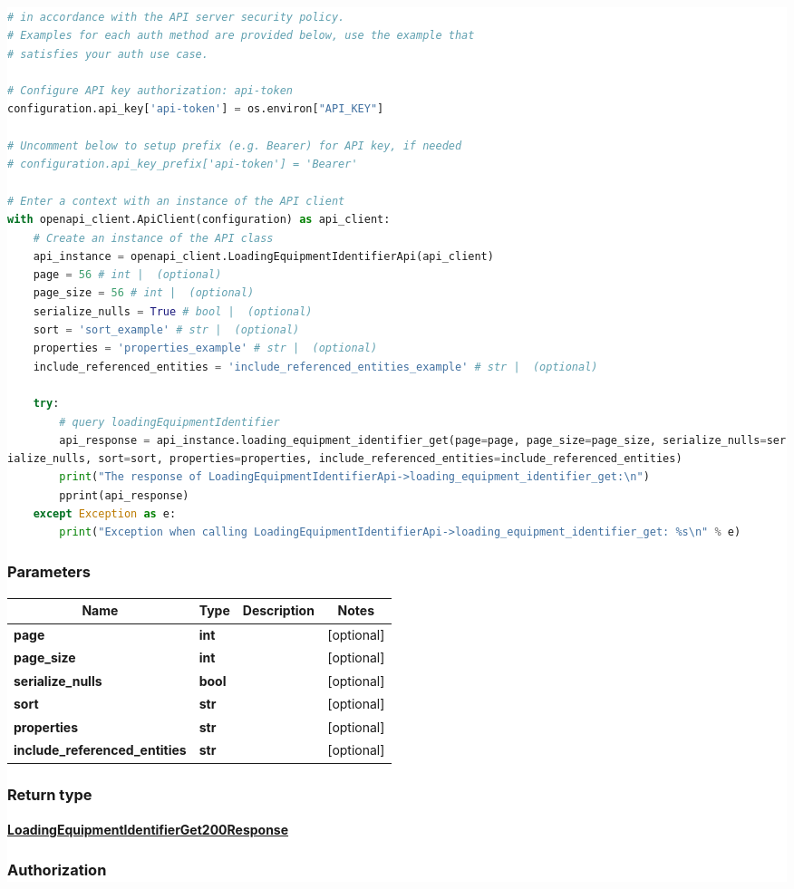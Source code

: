 ```python
# in accordance with the API server security policy.
# Examples for each auth method are provided below, use the example that
# satisfies your auth use case.

# Configure API key authorization: api-token
configuration.api_key['api-token'] = os.environ["API_KEY"]

# Uncomment below to setup prefix (e.g. Bearer) for API key, if needed
# configuration.api_key_prefix['api-token'] = 'Bearer'

# Enter a context with an instance of the API client
with openapi_client.ApiClient(configuration) as api_client:
    # Create an instance of the API class
    api_instance = openapi_client.LoadingEquipmentIdentifierApi(api_client)
    page = 56 # int |  (optional)
    page_size = 56 # int |  (optional)
    serialize_nulls = True # bool |  (optional)
    sort = 'sort_example' # str |  (optional)
    properties = 'properties_example' # str |  (optional)
    include_referenced_entities = 'include_referenced_entities_example' # str |  (optional)

    try:
        # query loadingEquipmentIdentifier
        api_response = api_instance.loading_equipment_identifier_get(page=page, page_size=page_size, serialize_nulls=serialize_nulls, sort=sort, properties=properties, include_referenced_entities=include_referenced_entities)
        print("The response of LoadingEquipmentIdentifierApi->loading_equipment_identifier_get:\n")
        pprint(api_response)
    except Exception as e:
        print("Exception when calling LoadingEquipmentIdentifierApi->loading_equipment_identifier_get: %s\n" % e)
```



### Parameters


Name | Type | Description  | Notes
------------- | ------------- | ------------- | -------------
 **page** | **int**|  | [optional] 
 **page_size** | **int**|  | [optional] 
 **serialize_nulls** | **bool**|  | [optional] 
 **sort** | **str**|  | [optional] 
 **properties** | **str**|  | [optional] 
 **include_referenced_entities** | **str**|  | [optional] 

### Return type

[**LoadingEquipmentIdentifierGet200Response**](LoadingEquipmentIdentifierGet200Response.md)

### Authorization
